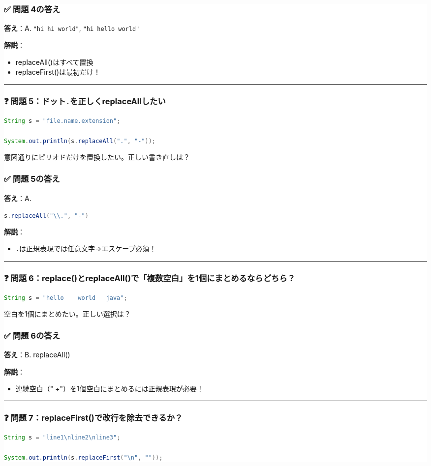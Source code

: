 ### ✅ 問題 4の答え

**答え**：A. `"hi hi world"`, `"hi hello world"`

**解説**：

- replaceAll()はすべて置換
- replaceFirst()は最初だけ！

---

### ❓ 問題 5：ドット`.`を正しくreplaceAllしたい

```java
String s = "file.name.extension";

System.out.println(s.replaceAll(".", "-"));

```

意図通りにピリオドだけを置換したい。正しい書き直しは？

### ✅ 問題 5の答え

**答え**：A.

```java
s.replaceAll("\\.", "-")
```

**解説**：

- `.`は正規表現では任意文字→エスケープ必須！

---

### ❓ 問題 6：replace()とreplaceAll()で「複数空白」を1個にまとめるならどちら？

```java
String s = "hello    world   java";
```

空白を1個にまとめたい。正しい選択は？

### ✅ 問題 6の答え

**答え**：B. replaceAll()

**解説**：

- 連続空白（" +"）を1個空白にまとめるには正規表現が必要！

---

### ❓ 問題 7：replaceFirst()で改行を除去できるか？

```java
String s = "line1\nline2\nline3";

System.out.println(s.replaceFirst("\n", ""));
```
